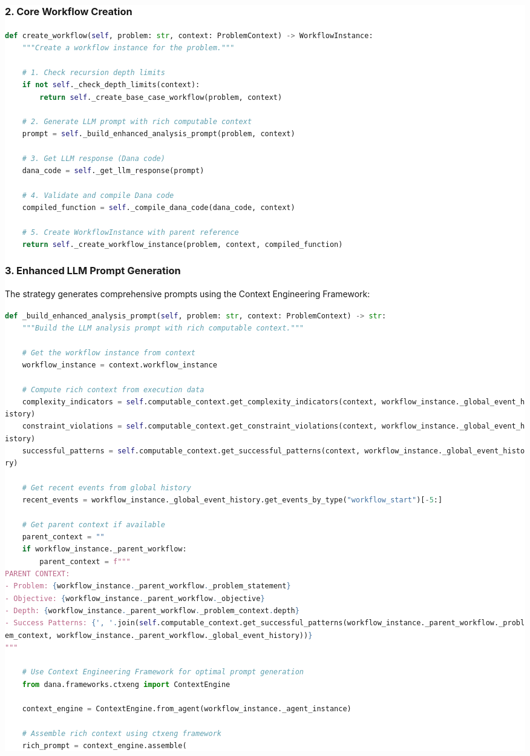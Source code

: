 ### 2. Core Workflow Creation

```python
def create_workflow(self, problem: str, context: ProblemContext) -> WorkflowInstance:
    """Create a workflow instance for the problem."""
    
    # 1. Check recursion depth limits
    if not self._check_depth_limits(context):
        return self._create_base_case_workflow(problem, context)
    
    # 2. Generate LLM prompt with rich computable context
    prompt = self._build_enhanced_analysis_prompt(problem, context)
    
    # 3. Get LLM response (Dana code)
    dana_code = self._get_llm_response(prompt)
    
    # 4. Validate and compile Dana code
    compiled_function = self._compile_dana_code(dana_code, context)
    
    # 5. Create WorkflowInstance with parent reference
    return self._create_workflow_instance(problem, context, compiled_function)
```

### 3. Enhanced LLM Prompt Generation

The strategy generates comprehensive prompts using the Context Engineering Framework:

```python
def _build_enhanced_analysis_prompt(self, problem: str, context: ProblemContext) -> str:
    """Build the LLM analysis prompt with rich computable context."""
    
    # Get the workflow instance from context
    workflow_instance = context.workflow_instance
    
    # Compute rich context from execution data
    complexity_indicators = self.computable_context.get_complexity_indicators(context, workflow_instance._global_event_history)
    constraint_violations = self.computable_context.get_constraint_violations(context, workflow_instance._global_event_history)
    successful_patterns = self.computable_context.get_successful_patterns(context, workflow_instance._global_event_history)
    
    # Get recent events from global history
    recent_events = workflow_instance._global_event_history.get_events_by_type("workflow_start")[-5:]
    
    # Get parent context if available
    parent_context = ""
    if workflow_instance._parent_workflow:
        parent_context = f"""
PARENT CONTEXT:
- Problem: {workflow_instance._parent_workflow._problem_statement}
- Objective: {workflow_instance._parent_workflow._objective}
- Depth: {workflow_instance._parent_workflow._problem_context.depth}
- Success Patterns: {', '.join(self.computable_context.get_successful_patterns(workflow_instance._parent_workflow._problem_context, workflow_instance._parent_workflow._global_event_history))}
"""
    
    # Use Context Engineering Framework for optimal prompt generation
    from dana.frameworks.ctxeng import ContextEngine
    
    context_engine = ContextEngine.from_agent(workflow_instance._agent_instance)
    
    # Assemble rich context using ctxeng framework
    rich_prompt = context_engine.assemble(
```